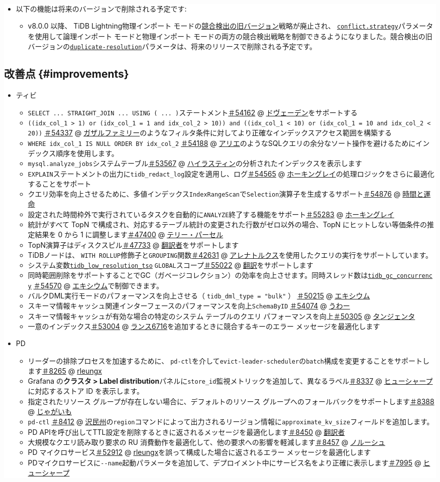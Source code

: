 -   以下の機能は将来のバージョンで削除される予定です:

    -   v8.0.0 以降、 TiDB Lightning物理インポート モードの[競合検出の旧バージョン](/tidb-lightning/tidb-lightning-physical-import-mode-usage.md#the-old-version-of-conflict-detection-deprecated-in-v800)戦略が廃止され、 [`conflict.strategy`](/tidb-lightning/tidb-lightning-configuration.md#tidb-lightning-task)パラメータを使用して論理インポート モードと物理インポート モードの両方の競合検出戦略を制御できるようになりました。競合検出の旧バージョンの[`duplicate-resolution`](/tidb-lightning/tidb-lightning-configuration.md)パラメータは、将来のリリースで削除される予定です。

## 改善点 {#improvements}

-   ティビ

    -   `SELECT ... STRAIGHT_JOIN ... USING ( ... )`ステートメント[＃54162](https://github.com/pingcap/tidb/issues/54162) @ [ドヴェーデン](https://github.com/dveeden)をサポートする
    -   `((idx_col_1 > 1) or (idx_col_1 = 1 and idx_col_2 > 10)) and ((idx_col_1 < 10) or (idx_col_1 = 10 and idx_col_2 < 20))` [＃54337](https://github.com/pingcap/tidb/issues/54337) @ [ガザルファミリー](https://github.com/ghazalfamilyusa)のようなフィルタ条件に対してより正確なインデックスアクセス範囲を構築する
    -   `WHERE idx_col_1 IS NULL ORDER BY idx_col_2` [＃54188](https://github.com/pingcap/tidb/issues/54188) @ [アリエ](https://github.com/ari-e)のようなSQLクエリの余分なソート操作を避けるためにインデックス順序を使用します。
    -   `mysql.analyze_jobs`システムテーブル[＃53567](https://github.com/pingcap/tidb/issues/53567) @ [ハイラスティン](https://github.com/Rustin170506)の分析されたインデックスを表示します
    -   `EXPLAIN`ステートメントの出力に`tidb_redact_log`設定を適用し、ログ[＃54565](https://github.com/pingcap/tidb/issues/54565) @ [ホーキングレイ](https://github.com/hawkingrei)の処理ロジックをさらに最適化することをサポート
    -   クエリ効率を向上させるために、多値インデックス`IndexRangeScan`で`Selection`演算子を生成するサポート[＃54876](https://github.com/pingcap/tidb/issues/54876) @ [時間と運命](https://github.com/time-and-fate)
    -   設定された時間枠外で実行されているタスクを自動的に`ANALYZE`終了する機能をサポート[＃55283](https://github.com/pingcap/tidb/issues/55283) @ [ホーキングレイ](https://github.com/hawkingrei)
    -   統計がすべて TopN で構成され、対応するテーブル統計の変更された行数がゼロ以外の場合、TopN にヒットしない等価条件の推定結果を 0 から 1 に調整します[＃47400](https://github.com/pingcap/tidb/issues/47400) @ [テリー・パーセル](https://github.com/terry1purcell)
    -   TopN演算子はディスクスピル[＃47733](https://github.com/pingcap/tidb/issues/47733) @ [翻訳者](https://github.com/xzhangxian1008)をサポートします
    -   TiDBノードは、 `WITH ROLLUP`修飾子と`GROUPING`関数[＃42631](https://github.com/pingcap/tidb/issues/42631) @ [アレナトルクス](https://github.com/Arenatlx)を使用したクエリの実行をサポートしています。
    -   システム変数[`tidb_low_resolution_tso`](/system-variables.md#tidb_low_resolution_tso) `GLOBAL`スコープ[＃55022](https://github.com/pingcap/tidb/issues/55022) @ [翻訳](https://github.com/cfzjywxk)をサポートします
    -   同時範囲削除をサポートすることでGC（ガベージコレクション）の効率を向上させます。同時スレッド数は[`tidb_gc_concurrency`](/system-variables.md#tidb_gc_concurrency-new-in-v50) [＃54570](https://github.com/pingcap/tidb/issues/54570) @ [エキシウム](https://github.com/ekexium)で制御できます。
    -   バルクDML実行モードのパフォーマンスを向上させる（ `tidb_dml_type = "bulk"` ） [＃50215](https://github.com/pingcap/tidb/issues/50215) @ [エキシウム](https://github.com/ekexium)
    -   スキーマ情報キャッシュ関連インターフェースのパフォーマンスを向上`SchemaByID` [＃54074](https://github.com/pingcap/tidb/issues/54074) @ [うわー](https://github.com/ywqzzy)
    -   スキーマ情報キャッシュが有効な場合の特定のシステム テーブルのクエリ パフォーマンスを向上[＃50305](https://github.com/pingcap/tidb/issues/50305) @ [タンジェンタ](https://github.com/tangenta)
    -   一意のインデックス[＃53004](https://github.com/pingcap/tidb/issues/53004) @ [ランス6716](https://github.com/lance6716)を追加するときに競合するキーのエラー メッセージを最適化します

-   PD

    -   リーダーの排除プロセスを加速するために、 `pd-ctl`を介して`evict-leader-scheduler`の`batch`構成を変更することをサポートします[＃8265](https://github.com/tikv/pd/issues/8265) @ [rleungx](https://github.com/rleungx)
    -   Grafana の**クラスタ &gt; Label distribution**パネルに`store_id`監視メトリックを追加して、異なるラベル[＃8337](https://github.com/tikv/pd/issues/8337) @ [ヒューシャープ](https://github.com/HuSharp)に対応するストア ID を表示します。
    -   指定されたリソース グループが存在しない場合に、デフォルトのリソース グループへのフォールバックをサポートします[＃8388](https://github.com/tikv/pd/issues/8388) @ [じゃがいも](https://github.com/JmPotato)
    -   `pd-ctl` [＃8412](https://github.com/tikv/pd/issues/8412) @ [沢民州](https://github.com/zeminzhou)の`region`コマンドによって出力されるリージョン情報に`approximate_kv_size`フィールドを追加します。
    -   PD APIを呼び出してTTL設定を削除するときに返されるメッセージを最適化します[＃8450](https://github.com/tikv/pd/issues/8450) @ [翻訳者](https://github.com/lhy1024)
    -   大規模なクエリ読み取り要求の RU 消費動作を最適化して、他の要求への影響を軽減します[＃8457](https://github.com/tikv/pd/issues/8457) @ [ノルーシュ](https://github.com/nolouch)
    -   PD マイクロサービス[＃52912](https://github.com/pingcap/tidb/issues/52912) @ [rleungx](https://github.com/rleungx)を誤って構成した場合に返されるエラー メッセージを最適化します
    -   PDマイクロサービスに`--name`起動パラメータを追加して、デプロイメント中にサービス名をより正確に表示します[＃7995](https://github.com/tikv/pd/issues/7995) @ [ヒューシャープ](https://github.com/HuSharp)